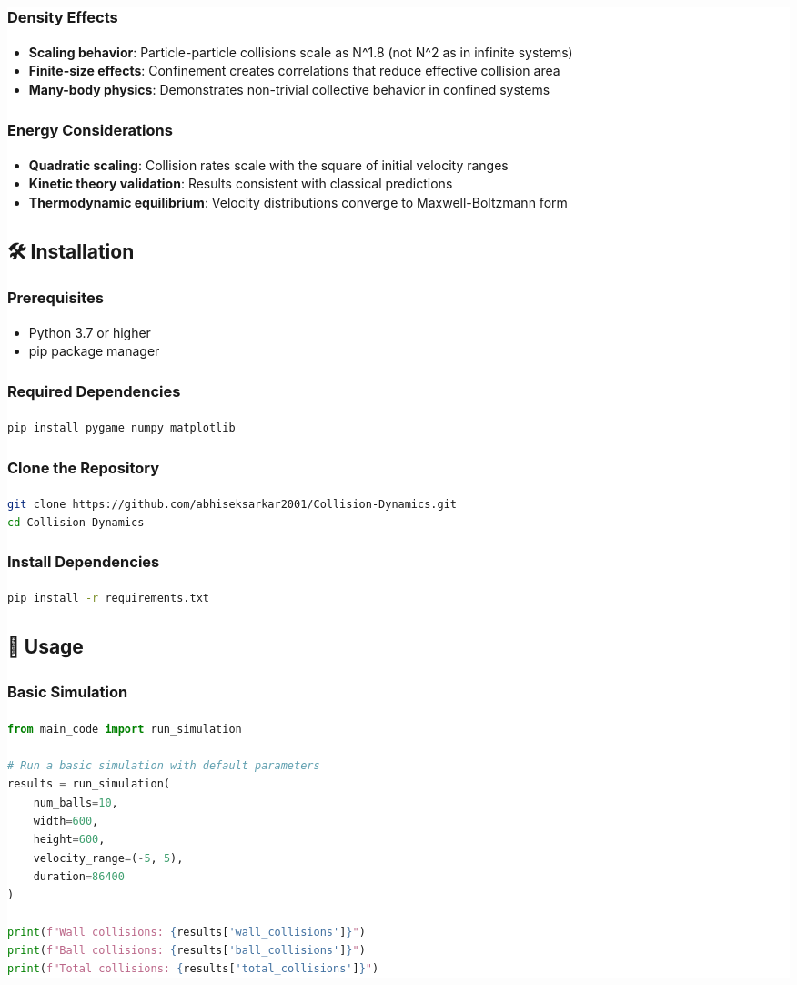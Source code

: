 ### Density Effects
- **Scaling behavior**: Particle-particle collisions scale as N^1.8 (not N^2 as in infinite systems)
- **Finite-size effects**: Confinement creates correlations that reduce effective collision area
- **Many-body physics**: Demonstrates non-trivial collective behavior in confined systems

### Energy Considerations
- **Quadratic scaling**: Collision rates scale with the square of initial velocity ranges
- **Kinetic theory validation**: Results consistent with classical predictions
- **Thermodynamic equilibrium**: Velocity distributions converge to Maxwell-Boltzmann form

## 🛠️ Installation

### Prerequisites
- Python 3.7 or higher
- pip package manager

### Required Dependencies
```bash
pip install pygame numpy matplotlib
```

### Clone the Repository
```bash
git clone https://github.com/abhiseksarkar2001/Collision-Dynamics.git
cd Collision-Dynamics
```

### Install Dependencies
```bash
pip install -r requirements.txt
```

## 🚀 Usage

### Basic Simulation
```python
from main_code import run_simulation

# Run a basic simulation with default parameters
results = run_simulation(
    num_balls=10,
    width=600,
    height=600,
    velocity_range=(-5, 5),
    duration=86400
)

print(f"Wall collisions: {results['wall_collisions']}")
print(f"Ball collisions: {results['ball_collisions']}")
print(f"Total collisions: {results['total_collisions']}")
```
